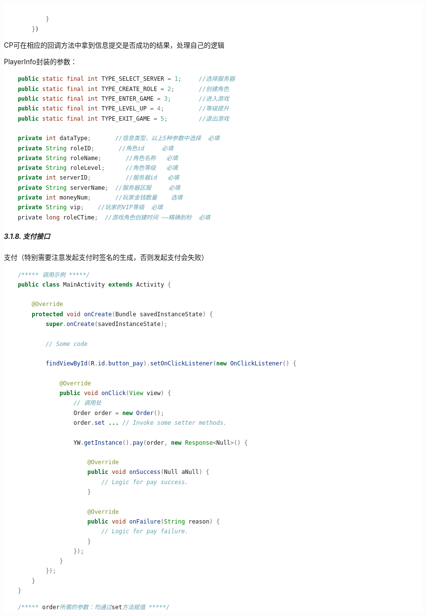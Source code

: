 ```java

            }
        })
```
CP可在相应的回调方法中拿到信息提交是否成功的结果，处理自己的逻辑

PlayerInfo封装的参数：
```java
    public static final int TYPE_SELECT_SERVER = 1;     //选择服务器   
    public static final int TYPE_CREATE_ROLE = 2;       //创建角色  
    public static final int TYPE_ENTER_GAME = 3;        //进入游戏  
    public static final int TYPE_LEVEL_UP = 4;          //等级提升  
    public static final int TYPE_EXIT_GAME = 5;         //退出游戏  

    private int dataType;       //信息类型，以上5种参数中选择  必填
    private String roleID;       //角色id     必填
    private String roleName;       //角色名称   必填
    private String roleLevel;      //角色等级   必填
    private int serverID;          //服务器id   必填
    private String serverName;  //服务器区服     必填
    private int moneyNum;       //玩家金钱数量    选填
    private String vip;    //玩家的VIP等级  必填
    private long roleCTime;  //游戏角色创建时间 ——精确到秒  必填

```

##### 3.1.8. 支付接口
支付（特别需要注意发起支付时签名的生成，否则发起支付会失败）
```java
    /***** 调用示例 *****/
    public class MainActivity extends Activity {

        @Override
        protected void onCreate(Bundle savedInstanceState) {
            super.onCreate(savedInstanceState);

            // Some code

            findViewById(R.id.button_pay).setOnClickListener(new OnClickListener() {

                @Override
                public void onClick(View view) {
                    // 调用处
                    Order order = new Order();
                    order.set ... // Invoke some setter methods.

                    YW.getInstance().pay(order, new Response<Null>() {

                        @Override
                        public void onSuccess(Null aNull) {
                            // Logic for pay success.
                        }

                        @Override
                        public void onFailure(String reason) {
                            // Logic for pay failure.
                        }
                    });
                }
            });
        }
    }
```
```java
    /***** order所需的参数：均通过set方法赋值 *****/
```